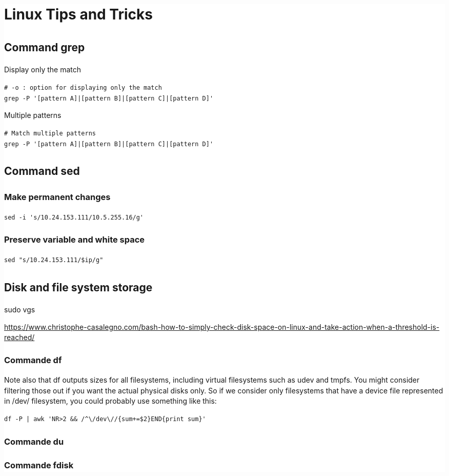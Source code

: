 # Linux Tips and Tricks

## Command grep

Display only the match

```
# -o : option for displaying only the match
grep -P '[pattern A]|[pattern B]|[pattern C]|[pattern D]'
```

Multiple patterns

```
# Match multiple patterns
grep -P '[pattern A]|[pattern B]|[pattern C]|[pattern D]'
```

## Command sed

### Make permanent changes
```
sed -i 's/10.24.153.111/10.5.255.16/g'
```

### Preserve variable and white space
```
sed "s/10.24.153.111/$ip/g"
```

## Disk and file system storage

sudo vgs

https://www.christophe-casalegno.com/bash-how-to-simply-check-disk-space-on-linux-and-take-action-when-a-threshold-is-reached/

### Commande df

Note also that df outputs sizes for all filesystems, including virtual filesystems such as udev and tmpfs. You might consider filtering those out if you want the actual physical disks only. So if we consider only filesystems that have a device file represented in /dev/ filesystem, you could probably use something like this:

```
df -P | awk 'NR>2 && /^\/dev\//{sum+=$2}END{print sum}'
```

### Commande du

### Commande fdisk
